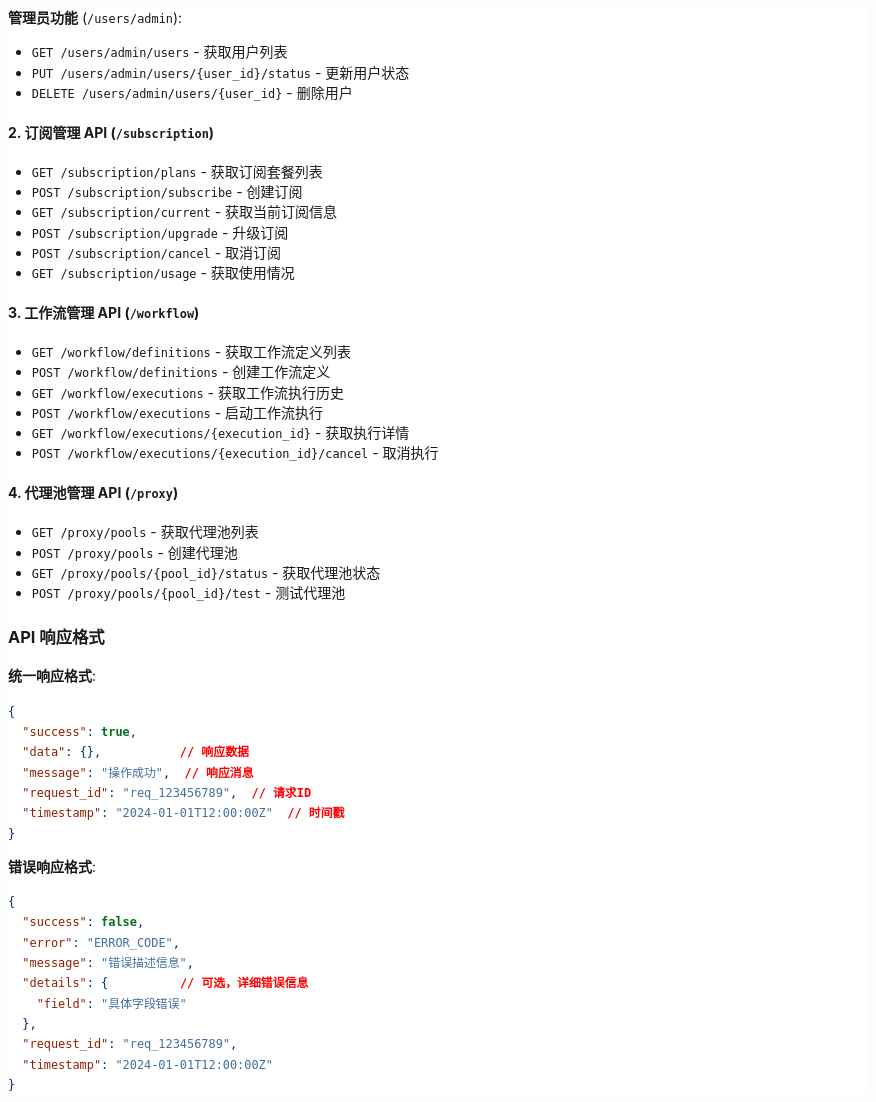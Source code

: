 **管理员功能** (`/users/admin`):
- `GET /users/admin/users` - 获取用户列表
- `PUT /users/admin/users/{user_id}/status` - 更新用户状态
- `DELETE /users/admin/users/{user_id}` - 删除用户

#### 2. 订阅管理 API (`/subscription`)
- `GET /subscription/plans` - 获取订阅套餐列表
- `POST /subscription/subscribe` - 创建订阅
- `GET /subscription/current` - 获取当前订阅信息
- `POST /subscription/upgrade` - 升级订阅
- `POST /subscription/cancel` - 取消订阅
- `GET /subscription/usage` - 获取使用情况

#### 3. 工作流管理 API (`/workflow`)
- `GET /workflow/definitions` - 获取工作流定义列表
- `POST /workflow/definitions` - 创建工作流定义
- `GET /workflow/executions` - 获取工作流执行历史
- `POST /workflow/executions` - 启动工作流执行
- `GET /workflow/executions/{execution_id}` - 获取执行详情
- `POST /workflow/executions/{execution_id}/cancel` - 取消执行

#### 4. 代理池管理 API (`/proxy`)
- `GET /proxy/pools` - 获取代理池列表
- `POST /proxy/pools` - 创建代理池
- `GET /proxy/pools/{pool_id}/status` - 获取代理池状态
- `POST /proxy/pools/{pool_id}/test` - 测试代理池

### API 响应格式

**统一响应格式**:
```json
{
  "success": true,
  "data": {},           // 响应数据
  "message": "操作成功",  // 响应消息
  "request_id": "req_123456789",  // 请求ID
  "timestamp": "2024-01-01T12:00:00Z"  // 时间戳
}
```

**错误响应格式**:
```json
{
  "success": false,
  "error": "ERROR_CODE",
  "message": "错误描述信息",
  "details": {          // 可选，详细错误信息
    "field": "具体字段错误"
  },
  "request_id": "req_123456789",
  "timestamp": "2024-01-01T12:00:00Z"
}
```
